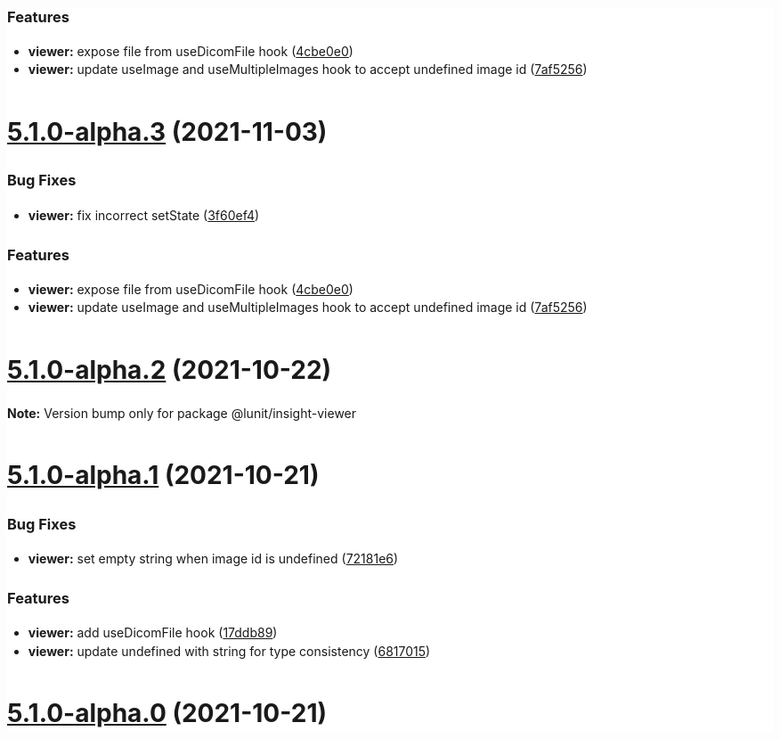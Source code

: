 ### Features

- **viewer:** expose file from useDicomFile hook ([4cbe0e0](https://github.com/lunit-io/frontend-components/commit/4cbe0e01f7725b8fdcd95d4b5aae0d943bcdcf60))
- **viewer:** update useImage and useMultipleImages hook to accept undefined image id ([7af5256](https://github.com/lunit-io/frontend-components/commit/7af5256d1775dba0f2b54cf57eb9dac97a071a82))

# [5.1.0-alpha.3](https://github.com/lunit-io/frontend-components/compare/@lunit/insight-viewer@5.1.0-alpha.2...@lunit/insight-viewer@5.1.0-alpha.3) (2021-11-03)

### Bug Fixes

- **viewer:** fix incorrect setState ([3f60ef4](https://github.com/lunit-io/frontend-components/commit/3f60ef4acd7ccc8df7ef59c7d86aaaa958f4e716))

### Features

- **viewer:** expose file from useDicomFile hook ([4cbe0e0](https://github.com/lunit-io/frontend-components/commit/4cbe0e01f7725b8fdcd95d4b5aae0d943bcdcf60))
- **viewer:** update useImage and useMultipleImages hook to accept undefined image id ([7af5256](https://github.com/lunit-io/frontend-components/commit/7af5256d1775dba0f2b54cf57eb9dac97a071a82))

# [5.1.0-alpha.2](https://github.com/lunit-io/frontend-components/compare/@lunit/insight-viewer@5.1.0-alpha.1...@lunit/insight-viewer@5.1.0-alpha.2) (2021-10-22)

**Note:** Version bump only for package @lunit/insight-viewer

# [5.1.0-alpha.1](https://github.com/lunit-io/frontend-components/compare/@lunit/insight-viewer@5.1.0-alpha.0...@lunit/insight-viewer@5.1.0-alpha.1) (2021-10-21)

### Bug Fixes

- **viewer:** set empty string when image id is undefined ([72181e6](https://github.com/lunit-io/frontend-components/commit/72181e65c65a2da3775126f150b6cea3776c2648))

### Features

- **viewer:** add useDicomFile hook ([17ddb89](https://github.com/lunit-io/frontend-components/commit/17ddb8923f202aeb183d09c7d4f479c971b80184))
- **viewer:** update undefined with string for type consistency ([6817015](https://github.com/lunit-io/frontend-components/commit/681701524b214e5e8fa5251a9f079faaeb18a0b7))

# [5.1.0-alpha.0](https://github.com/lunit-io/frontend-components/compare/@lunit/insight-viewer@5.0.1-alpha.2...@lunit/insight-viewer@5.1.0-alpha.0) (2021-10-21)
